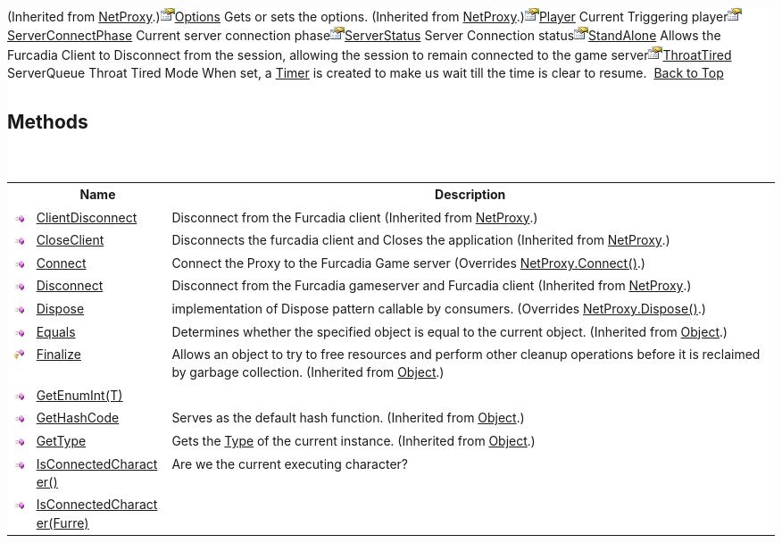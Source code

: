  (Inherited from <a href="T_Furcadia_Net_NetProxy">NetProxy</a>.)</td></tr><tr><td>![Public property](media/pubproperty.gif "Public property")</td><td><a href="P_Furcadia_Net_NetProxy_Options">Options</a></td><td>
Gets or sets the options.
 (Inherited from <a href="T_Furcadia_Net_NetProxy">NetProxy</a>.)</td></tr><tr><td>![Public property](media/pubproperty.gif "Public property")</td><td><a href="P_Furcadia_Net_Proxy_ProxySession_Player">Player</a></td><td>
Current Triggering player</td></tr><tr><td>![Public property](media/pubproperty.gif "Public property")</td><td><a href="P_Furcadia_Net_Proxy_ProxySession_ServerConnectPhase">ServerConnectPhase</a></td><td>
Current server connection phase</td></tr><tr><td>![Public property](media/pubproperty.gif "Public property")</td><td><a href="P_Furcadia_Net_Proxy_ProxySession_ServerStatus">ServerStatus</a></td><td>
Server Connection status</td></tr><tr><td>![Public property](media/pubproperty.gif "Public property")</td><td><a href="P_Furcadia_Net_Proxy_ProxySession_StandAlone">StandAlone</a></td><td>
Allows the Furcadia Client to Disconnect from the session, allowing the session to remain connected to the game server</td></tr><tr><td>![Public property](media/pubproperty.gif "Public property")</td><td><a href="P_Furcadia_Net_Proxy_ProxySession_ThroatTired">ThroatTired</a></td><td>
ServerQueue Throat Tired Mode 
When set, a <a href="http://msdn2.microsoft.com/en-us/library/saba8ksx" target="_blank">Timer</a> is created to make us wait till the time is clear to resume.</td></tr></table>&nbsp;
<a href="#proxysession-class">Back to Top</a>

## Methods
&nbsp;<table><tr><th></th><th>Name</th><th>Description</th></tr><tr><td>![Public method](media/pubmethod.gif "Public method")</td><td><a href="M_Furcadia_Net_NetProxy_ClientDisconnect">ClientDisconnect</a></td><td>
Disconnect from the Furcadia client
 (Inherited from <a href="T_Furcadia_Net_NetProxy">NetProxy</a>.)</td></tr><tr><td>![Public method](media/pubmethod.gif "Public method")</td><td><a href="M_Furcadia_Net_NetProxy_CloseClient">CloseClient</a></td><td>
Disconnects the furcadia client and Closes the application
 (Inherited from <a href="T_Furcadia_Net_NetProxy">NetProxy</a>.)</td></tr><tr><td>![Public method](media/pubmethod.gif "Public method")</td><td><a href="M_Furcadia_Net_Proxy_ProxySession_Connect">Connect</a></td><td>
Connect the Proxy to the Furcadia Game server
 (Overrides <a href="M_Furcadia_Net_NetProxy_Connect">NetProxy.Connect()</a>.)</td></tr><tr><td>![Public method](media/pubmethod.gif "Public method")</td><td><a href="M_Furcadia_Net_NetProxy_Disconnect">Disconnect</a></td><td>
Disconnect from the Furcadia gameserver and Furcadia client
 (Inherited from <a href="T_Furcadia_Net_NetProxy">NetProxy</a>.)</td></tr><tr><td>![Public method](media/pubmethod.gif "Public method")</td><td><a href="M_Furcadia_Net_Proxy_ProxySession_Dispose">Dispose</a></td><td>
implementation of Dispose pattern callable by consumers.
 (Overrides <a href="M_Furcadia_Net_NetProxy_Dispose">NetProxy.Dispose()</a>.)</td></tr><tr><td>![Public method](media/pubmethod.gif "Public method")</td><td><a href="http://msdn2.microsoft.com/en-us/library/bsc2ak47" target="_blank">Equals</a></td><td>
Determines whether the specified object is equal to the current object.
 (Inherited from <a href="http://msdn2.microsoft.com/en-us/library/e5kfa45b" target="_blank">Object</a>.)</td></tr><tr><td>![Protected method](media/protmethod.gif "Protected method")</td><td><a href="http://msdn2.microsoft.com/en-us/library/4k87zsw7" target="_blank">Finalize</a></td><td>
Allows an object to try to free resources and perform other cleanup operations before it is reclaimed by garbage collection.
 (Inherited from <a href="http://msdn2.microsoft.com/en-us/library/e5kfa45b" target="_blank">Object</a>.)</td></tr><tr><td>![Public method](media/pubmethod.gif "Public method")</td><td><a href="M_Furcadia_Net_Proxy_ProxySession_GetEnumInt__1">GetEnumInt(T)</a></td><td></td></tr><tr><td>![Public method](media/pubmethod.gif "Public method")</td><td><a href="http://msdn2.microsoft.com/en-us/library/zdee4b3y" target="_blank">GetHashCode</a></td><td>
Serves as the default hash function.
 (Inherited from <a href="http://msdn2.microsoft.com/en-us/library/e5kfa45b" target="_blank">Object</a>.)</td></tr><tr><td>![Public method](media/pubmethod.gif "Public method")</td><td><a href="http://msdn2.microsoft.com/en-us/library/dfwy45w9" target="_blank">GetType</a></td><td>
Gets the <a href="http://msdn2.microsoft.com/en-us/library/42892f65" target="_blank">Type</a> of the current instance.
 (Inherited from <a href="http://msdn2.microsoft.com/en-us/library/e5kfa45b" target="_blank">Object</a>.)</td></tr><tr><td>![Public method](media/pubmethod.gif "Public method")</td><td><a href="M_Furcadia_Net_Proxy_ProxySession_IsConnectedCharacter">IsConnectedCharacter()</a></td><td>
Are we the current executing character?</td></tr><tr><td>![Public method](media/pubmethod.gif "Public method")</td><td><a href="M_Furcadia_Net_Proxy_ProxySession_IsConnectedCharacter_1">IsConnectedCharacter(Furre)</a></td><td>